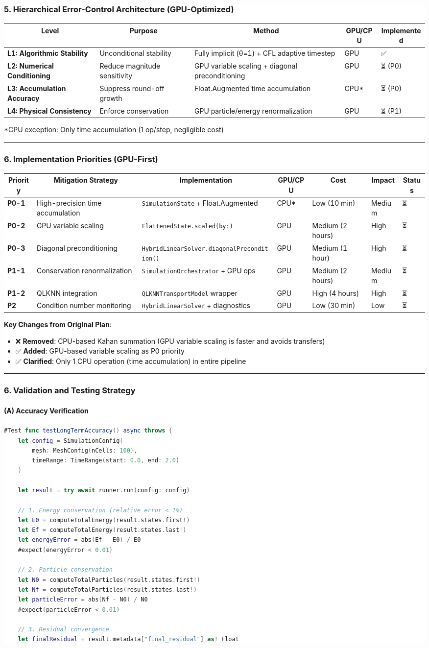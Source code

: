 ### 5. Hierarchical Error-Control Architecture (GPU-Optimized)

| Level | Purpose | Method | GPU/CPU | Implemented |
|-------|---------|--------|---------|-------------|
| **L1: Algorithmic Stability** | Unconditional stability | Fully implicit (θ=1) + CFL adaptive timestep | GPU | ✅ |
| **L2: Numerical Conditioning** | Reduce magnitude sensitivity | GPU variable scaling + diagonal preconditioning | GPU | ⏳ (P0) |
| **L3: Accumulation Accuracy** | Suppress round-off growth | Float.Augmented time accumulation | CPU* | ⏳ (P0) |
| **L4: Physical Consistency** | Enforce conservation | GPU particle/energy renormalization | GPU | ⏳ (P1) |

*CPU exception: Only time accumulation (1 op/step, negligible cost)

---

### 6. Implementation Priorities (GPU-First)

| Priority | Mitigation Strategy | Implementation | GPU/CPU | Cost | Impact | Status |
|----------|---------------------|----------------|---------|------|--------|--------|
| **P0-1** | High-precision time accumulation | `SimulationState` + Float.Augmented | CPU* | Low (10 min) | Medium | ⏳ |
| **P0-2** | GPU variable scaling | `FlattenedState.scaled(by:)` | GPU | Medium (2 hours) | High | ⏳ |
| **P0-3** | Diagonal preconditioning | `HybridLinearSolver.diagonalPrecondition()` | GPU | Medium (1 hour) | High | ⏳ |
| **P1-1** | Conservation renormalization | `SimulationOrchestrator` + GPU ops | GPU | Medium (2 hours) | Medium | ⏳ |
| **P1-2** | QLKNN integration | `QLKNNTransportModel` wrapper | GPU | High (4 hours) | High | ⏳ |
| **P2** | Condition number monitoring | `HybridLinearSolver` + diagnostics | GPU | Low (30 min) | Low | ⏳ |

**Key Changes from Original Plan**:
- ❌ **Removed**: CPU-based Kahan summation (GPU variable scaling is faster and avoids transfers)
- ✅ **Added**: GPU-based variable scaling as P0 priority
- ✅ **Clarified**: Only 1 CPU operation (time accumulation) in entire pipeline

---

### 6. Validation and Testing Strategy

#### **(A) Accuracy Verification**

```swift
#Test func testLongTermAccuracy() async throws {
    let config = SimulationConfig(
        mesh: MeshConfig(nCells: 100),
        timeRange: TimeRange(start: 0.0, end: 2.0)
    )

    let result = try await runner.run(config: config)

    // 1. Energy conservation (relative error < 1%)
    let E0 = computeTotalEnergy(result.states.first!)
    let Ef = computeTotalEnergy(result.states.last!)
    let energyError = abs(Ef - E0) / E0
    #expect(energyError < 0.01)

    // 2. Particle conservation
    let N0 = computeTotalParticles(result.states.first!)
    let Nf = computeTotalParticles(result.states.last!)
    let particleError = abs(Nf - N0) / N0
    #expect(particleError < 0.01)

    // 3. Residual convergence
    let finalResidual = result.metadata["final_residual"] as! Float
```